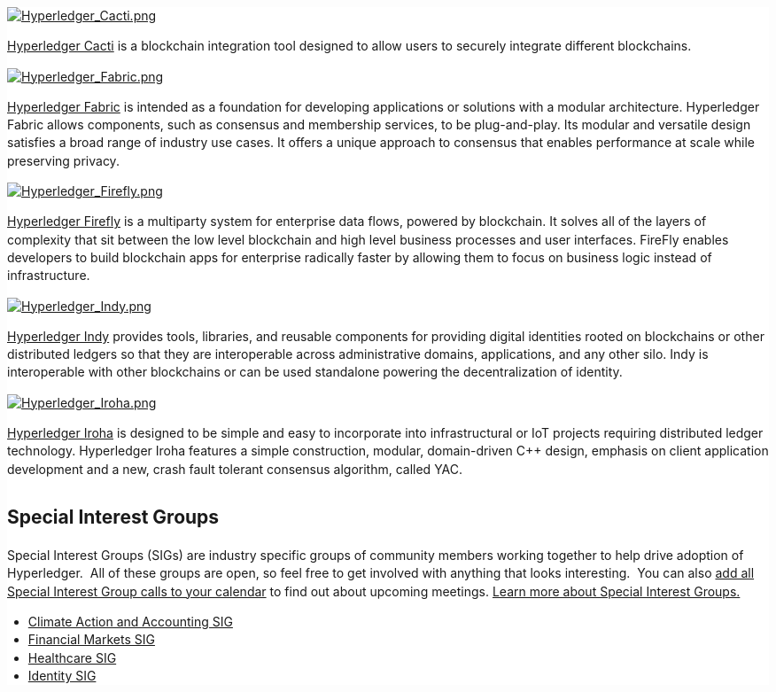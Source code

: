 [![Hyperledger_Cacti.png](attachments/19595266/19611603.png?width=250)](https://lf-hyperledger.atlassian.net/wiki/spaces/cactus)

[Hyperledger Cacti](https://lf-hyperledger.atlassian.net/wiki/display/cactus/Hyperledger+Cacti+Home) is a blockchain integration tool designed to allow users to securely integrate different blockchains.

[![Hyperledger_Fabric.png](attachments/19595266/19611604.png?width=252)](https://lf-hyperledger.atlassian.net/wiki/spaces/fabric)

[Hyperledger Fabric](https://lf-hyperledger.atlassian.net/wiki/display/fabric/Hyperledger+Fabric) is intended as a foundation for developing applications or solutions with a modular architecture. Hyperledger Fabric allows components, such as consensus and membership services, to be plug-and-play. Its modular and versatile design satisfies a broad range of industry use cases. It offers a unique approach to consensus that enables performance at scale while preserving privacy.

[![Hyperledger_Firefly.png](attachments/19595266/19611605.png?width=258)](https://lf-hyperledger.atlassian.net/wiki/spaces/FIR)

[Hyperledger Firefly](https://lf-hyperledger.atlassian.net/wiki/spaces/FIR) is a multiparty system for enterprise data flows, powered by blockchain. It solves all of the layers of complexity that sit between the low level blockchain and high level business processes and user interfaces. FireFly enables developers to build blockchain apps for enterprise radically faster by allowing them to focus on business logic instead of infrastructure.

[![Hyperledger_Indy.png](attachments/19595266/19611606.png?width=248)](https://lf-hyperledger.atlassian.net/wiki/spaces/indy)

[Hyperledger Indy](https://lf-hyperledger.atlassian.net/wiki/display/indy/Hyperledger+Indy) provides tools, libraries, and reusable components for providing digital identities rooted on blockchains or other distributed ledgers so that they are interoperable across administrative domains, applications, and any other silo. Indy is interoperable with other blockchains or can be used standalone powering the decentralization of identity.

[![Hyperledger_Iroha.png](attachments/19595266/19611607.png?width=246)](https://lf-hyperledger.atlassian.net/wiki/spaces/iroha)

[Hyperledger Iroha](https://lf-hyperledger.atlassian.net/wiki/display/iroha/Hyperledger+Iroha) is designed to be simple and easy to incorporate into infrastructural or IoT projects requiring distributed ledger technology. Hyperledger Iroha features a simple construction, modular, domain-driven C++ design, emphasis on client application development and a new, crash fault tolerant consensus algorithm, called YAC.

## **Special Interest Groups**

Special Interest Groups (SIGs) are industry specific groups of community members working together to help drive adoption of Hyperledger.  All of these groups are open, so feel free to get involved with anything that looks interesting.  You can also [add all Special Interest Group calls to your calendar](https://calendar.google.com/calendar/render?cid=c_443ttatp50lu812u8d1rlokbfs%40group.calendar.google.com) to find out about upcoming meetings. [Learn more about Special Interest Groups.](https://lf-hyperledger.atlassian.net/wiki/display/HYP/Special+Interest+Groups)

- [Climate Action and Accounting SIG](https://lf-hyperledger.atlassian.net/wiki/display/CASIG/Climate+Action+and+Accounting+SIG+Home)
- [Financial Markets SIG](https://lf-hyperledger.atlassian.net/wiki/display/CMSIG/Financial+Markets+SIG)
- [Healthcare SIG](https://lf-hyperledger.atlassian.net/wiki/display/HCSIG/Healthcare+SIG)
- [Identity SIG](https://lf-hyperledger.atlassian.net/wiki/display/IWG/)
